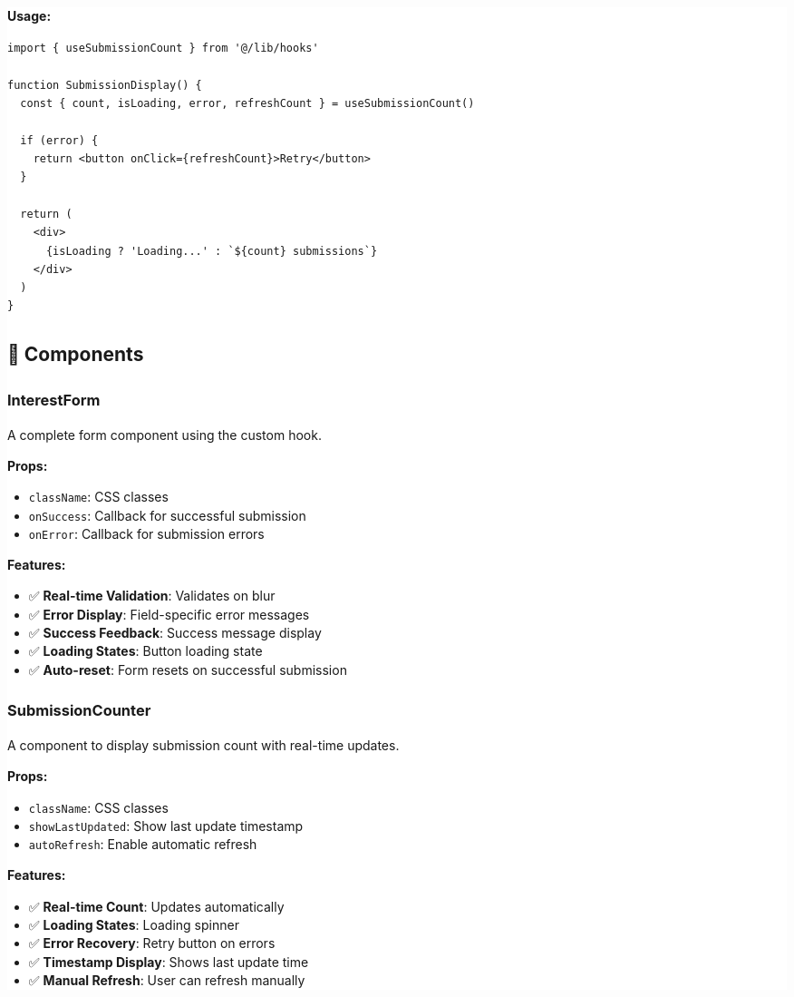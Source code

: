 **Usage:**
```tsx
import { useSubmissionCount } from '@/lib/hooks'

function SubmissionDisplay() {
  const { count, isLoading, error, refreshCount } = useSubmissionCount()

  if (error) {
    return <button onClick={refreshCount}>Retry</button>
  }

  return (
    <div>
      {isLoading ? 'Loading...' : `${count} submissions`}
    </div>
  )
}
```

## 🧩 Components

### **InterestForm**

A complete form component using the custom hook.

**Props:**
- `className`: CSS classes
- `onSuccess`: Callback for successful submission
- `onError`: Callback for submission errors

**Features:**
- ✅ **Real-time Validation**: Validates on blur
- ✅ **Error Display**: Field-specific error messages
- ✅ **Success Feedback**: Success message display
- ✅ **Loading States**: Button loading state
- ✅ **Auto-reset**: Form resets on successful submission

### **SubmissionCounter**

A component to display submission count with real-time updates.

**Props:**
- `className`: CSS classes
- `showLastUpdated`: Show last update timestamp
- `autoRefresh`: Enable automatic refresh

**Features:**
- ✅ **Real-time Count**: Updates automatically
- ✅ **Loading States**: Loading spinner
- ✅ **Error Recovery**: Retry button on errors
- ✅ **Timestamp Display**: Shows last update time
- ✅ **Manual Refresh**: User can refresh manually

